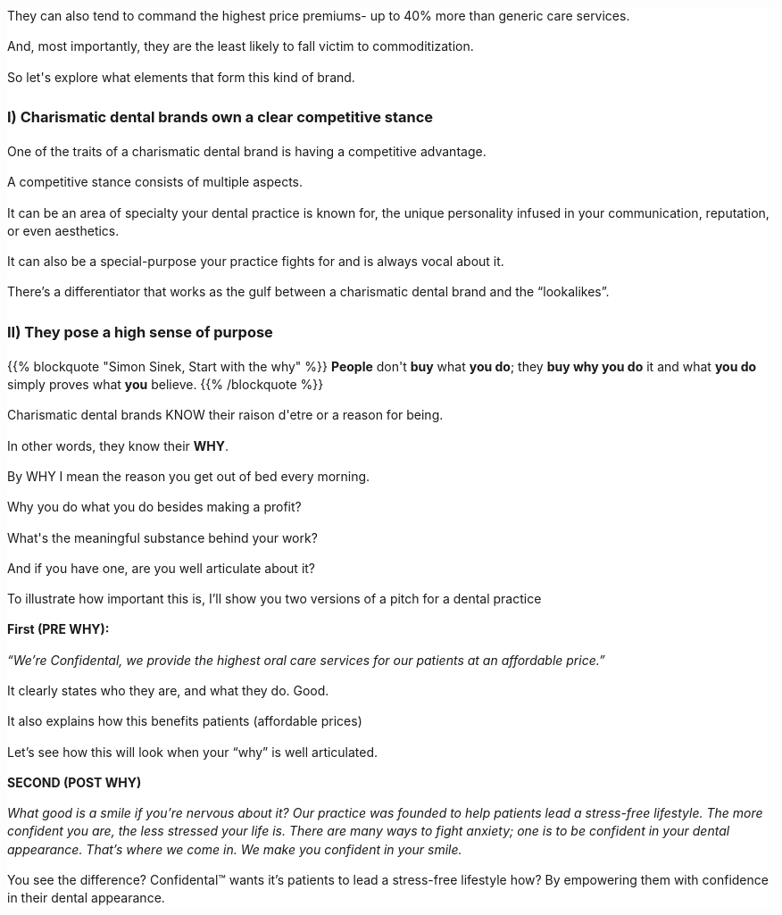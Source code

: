 They can also tend to command the highest price premiums- up to 40% more than generic care services.

And, most importantly, they are the least likely to fall victim to commoditization.

So let's explore what elements that form this kind of brand.

### I) Charismatic dental brands own a clear competitive stance

One of the traits of a charismatic dental brand is having a competitive advantage.

A competitive stance consists of multiple aspects.

It can be an area of specialty your dental practice is known for, the unique personality infused in your communication, reputation, or even aesthetics.

It can also be a special-purpose your practice fights for and is always vocal about it.

There’s a differentiator that works as the gulf between a charismatic dental brand and the “lookalikes”.

### II) They pose a high sense of purpose

{{% blockquote "Simon Sinek, Start with the why" %}} **People** don't **buy** what **you do**; they **buy why you do** it and what **you do** simply proves what **you** believe. {{% /blockquote %}}

Charismatic dental brands KNOW their raison d'etre or a reason for being.

In other words, they know their **WHY**.

By WHY I mean the reason you get out of bed every morning.

Why you do what you do besides making a profit?

What's the meaningful substance behind your work?

And if you have one, are you well articulate about it?

To illustrate how important this is, I’ll show you two versions of a pitch for a dental practice

**First (PRE WHY):**

_“We’re Confidental, we provide the highest oral care services for our patients at an affordable price.”_

It clearly states who they are, and what they do. Good.

It also explains how this benefits patients (affordable prices)

Let’s see how this will look when your “why” is well articulated.

**SECOND (POST WHY)**

_What good is a smile if you’re nervous about it? Our practice was founded to help patients lead a stress-free lifestyle. The more confident you are, the less stressed your life is. There are many ways to fight anxiety; one is to be confident in your dental appearance. That’s where we come in. We make you confident in your smile._

You see the difference? Confidental™ wants it’s patients to lead a stress-free lifestyle how? By empowering them with confidence in their dental appearance.
